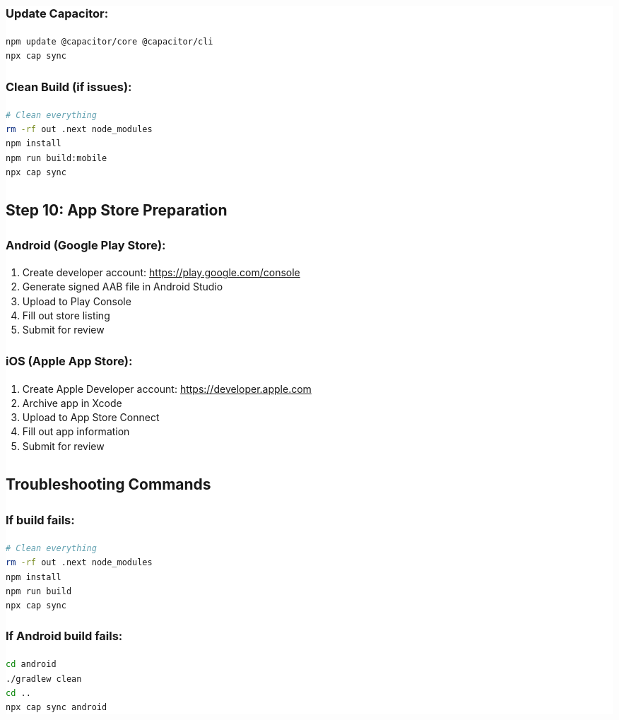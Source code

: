 ### Update Capacitor:
```bash
npm update @capacitor/core @capacitor/cli
npx cap sync
```

### Clean Build (if issues):
```bash
# Clean everything
rm -rf out .next node_modules
npm install
npm run build:mobile
npx cap sync
```

## Step 10: App Store Preparation

### Android (Google Play Store):
1. Create developer account: https://play.google.com/console
2. Generate signed AAB file in Android Studio
3. Upload to Play Console
4. Fill out store listing
5. Submit for review

### iOS (Apple App Store):
1. Create Apple Developer account: https://developer.apple.com
2. Archive app in Xcode
3. Upload to App Store Connect
4. Fill out app information
5. Submit for review

## Troubleshooting Commands

### If build fails:
```bash
# Clean everything
rm -rf out .next node_modules
npm install
npm run build
npx cap sync
```

### If Android build fails:
```bash
cd android
./gradlew clean
cd ..
npx cap sync android
```
